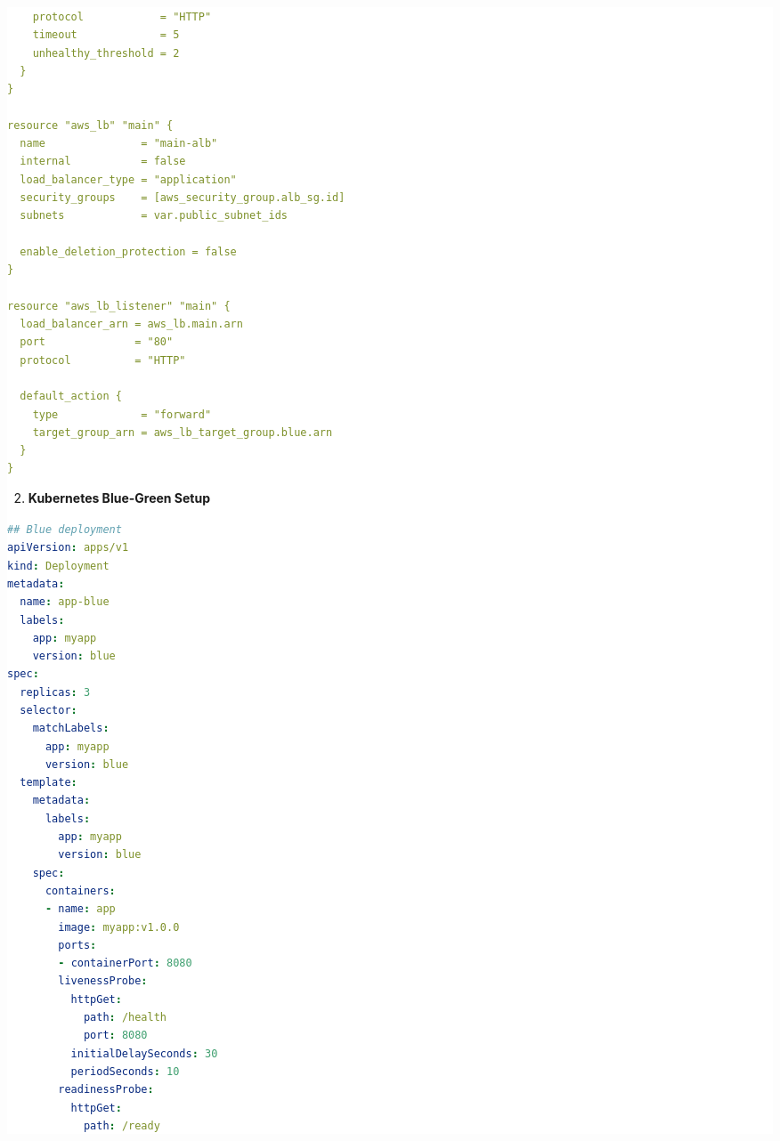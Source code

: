 ```yaml
    protocol            = "HTTP"
    timeout             = 5
    unhealthy_threshold = 2
  }
}

resource "aws_lb" "main" {
  name               = "main-alb"
  internal           = false
  load_balancer_type = "application"
  security_groups    = [aws_security_group.alb_sg.id]
  subnets            = var.public_subnet_ids
  
  enable_deletion_protection = false
}

resource "aws_lb_listener" "main" {
  load_balancer_arn = aws_lb.main.arn
  port              = "80"
  protocol          = "HTTP"
  
  default_action {
    type             = "forward"
    target_group_arn = aws_lb_target_group.blue.arn
  }
}
```

2. **Kubernetes Blue-Green Setup**
```yaml
## Blue deployment
apiVersion: apps/v1
kind: Deployment
metadata:
  name: app-blue
  labels:
    app: myapp
    version: blue
spec:
  replicas: 3
  selector:
    matchLabels:
      app: myapp
      version: blue
  template:
    metadata:
      labels:
        app: myapp
        version: blue
    spec:
      containers:
      - name: app
        image: myapp:v1.0.0
        ports:
        - containerPort: 8080
        livenessProbe:
          httpGet:
            path: /health
            port: 8080
          initialDelaySeconds: 30
          periodSeconds: 10
        readinessProbe:
          httpGet:
            path: /ready
```